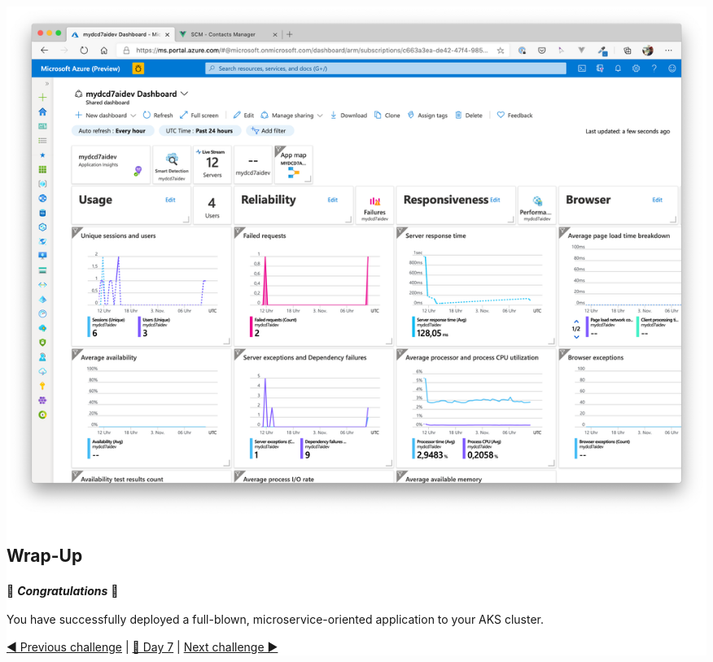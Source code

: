 ![map](./images/monitoring_dashboard.png)

## Wrap-Up

🎉 **_Congratulations_** 🎉

You have successfully deployed a full-blown, microservice-oriented application to your AKS cluster.

[◀ Previous challenge](./challenge-3.md) | [🔼 Day 7](../README.md) | [Next challenge ▶](./bonus-1.md)
